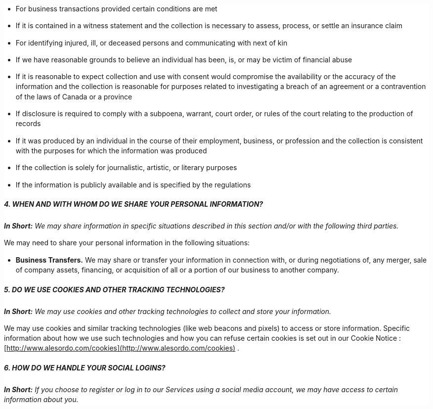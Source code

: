 *   For business transactions provided certain conditions are met

*   If it is contained in a witness statement and the collection is necessary to assess, process, or settle an insurance claim

*   For identifying injured, ill, or deceased persons and communicating with next of kin

*   If we have reasonable grounds to believe an individual has been, is, or may be victim of financial abuse

*   If it is reasonable to expect collection and use with consent would compromise the availability or the accuracy of the information and the collection is reasonable for purposes related to investigating a breach of an agreement or a contravention of the laws of Canada or a province

*   If disclosure is required to comply with a subpoena, warrant, court order, or rules of the court relating to the production of records

*   If it was produced by an individual in the course of their employment, business, or profession and the collection is consistent with the purposes for which the information was produced

*   If the collection is solely for journalistic, artistic, or literary purposes

*   If the information is publicly available and is specified by the regulations

  

##### 4. WHEN AND WITH WHOM DO WE SHARE YOUR PERSONAL INFORMATION?

  

**_In Short:_** _We may share information in specific situations described in this section and/or with the following third parties._

  

We may need to share your personal information in the following situations:

*   **Business Transfers.** We may share or transfer your information in connection with, or during negotiations of, any merger, sale of company assets, financing, or acquisition of all or a portion of our business to another company.

  

##### 5. DO WE USE COOKIES AND OTHER TRACKING TECHNOLOGIES?

  

**_In Short:_** _We may use cookies and other tracking technologies to collect and store your information._

  

We may use cookies and similar tracking technologies (like web beacons and pixels) to access or store information. Specific information about how we use such technologies and how you can refuse certain cookies is set out in our Cookie Notice : [http://www.alesordo.com/cookies](http://www.alesordo.com/cookies) .

  

##### 6. HOW DO WE HANDLE YOUR SOCIAL LOGINS?

  

**_In Short:_** _If you choose to register or log in to our Services using a social media account, we may have access to certain information about you._
